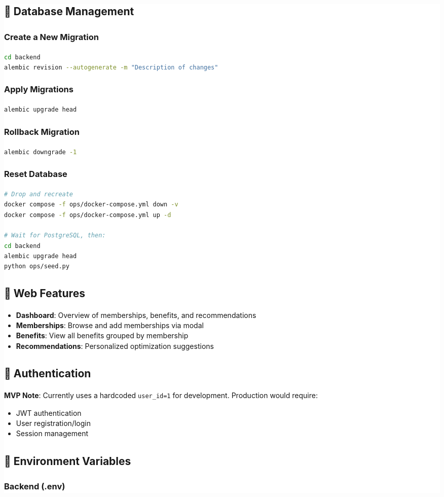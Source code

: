 ## 🔧 Database Management

### Create a New Migration

```bash
cd backend
alembic revision --autogenerate -m "Description of changes"
```

### Apply Migrations

```bash
alembic upgrade head
```

### Rollback Migration

```bash
alembic downgrade -1
```

### Reset Database

```bash
# Drop and recreate
docker compose -f ops/docker-compose.yml down -v
docker compose -f ops/docker-compose.yml up -d

# Wait for PostgreSQL, then:
cd backend
alembic upgrade head
python ops/seed.py
```

## 🎨 Web Features

- **Dashboard**: Overview of memberships, benefits, and recommendations
- **Memberships**: Browse and add memberships via modal
- **Benefits**: View all benefits grouped by membership
- **Recommendations**: Personalized optimization suggestions

## 🔐 Authentication

**MVP Note**: Currently uses a hardcoded `user_id=1` for development. Production would require:
- JWT authentication
- User registration/login
- Session management

## 📝 Environment Variables

### Backend (.env)
